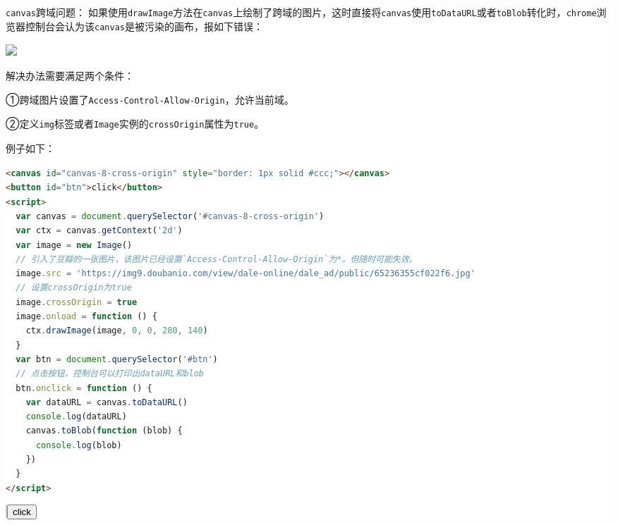   `canvas`跨域问题：
  如果使用`drawImage`方法在`canvas`上绘制了跨域的图片，这时直接将`canvas`使用`toDataURL`或者`toBlob`转化时，`chrome`浏览器控制台会认为该`canvas`是被污染的画布，报如下错误：

  ![](https://tva1.sinaimg.cn/large/007S8ZIlly1ggfwkr9aldj31cs07i75q.jpg)

  解决办法需要满足两个条件：

  ①跨域图片设置了`Access-Control-Allow-Origin`，允许当前域。

  ②定义`img`标签或者`Image`实例的`crossOrigin`属性为`true`。

  例子如下：

  ```html
  <canvas id="canvas-8-cross-origin" style="border: 1px solid #ccc;"></canvas>
  <button id="btn">click</button>
  <script>
    var canvas = document.querySelector('#canvas-8-cross-origin')
    var ctx = canvas.getContext('2d')
    var image = new Image()
    // 引入了豆瓣的一张图片，该图片已经设置`Access-Control-Allow-Origin`为*。但随时可能失效。
    image.src = 'https://img9.doubanio.com/view/dale-online/dale_ad/public/65236355cf022f6.jpg'
    // 设置crossOrigin为true
    image.crossOrigin = true
    image.onload = function () {
      ctx.drawImage(image, 0, 0, 280, 140)
    }
    var btn = document.querySelector('#btn')
    // 点击按钮，控制台可以打印出dataURL和blob
    btn.onclick = function () {
      var dataURL = canvas.toDataURL()
      console.log(dataURL)
      canvas.toBlob(function (blob) {
        console.log(blob)
      })
    }
  </script>
  ```
  <canvas id="canvas-8-cross-origin" style="border: 1px solid #ccc;"></canvas>
  <button id="btn">click</button>
  <script>
    var canvas = document.querySelector('#canvas-8-cross-origin')
    var ctx = canvas.getContext('2d')
    var image = new Image()
    image.src = 'https://img9.doubanio.com/view/dale-online/dale_ad/public/65236355cf022f6.jpg'
    image.crossOrigin = true
    image.onload = function () {
      ctx.drawImage(image, 0, 0, 280, 140)
    }
    var btn = document.querySelector('#btn')
    btn.onclick = function () {
      var dataURL = canvas.toDataURL()
      console.log(dataURL)
      canvas.toBlob(function (blob) {
        console.log(blob)
      })
    }
  </script>
